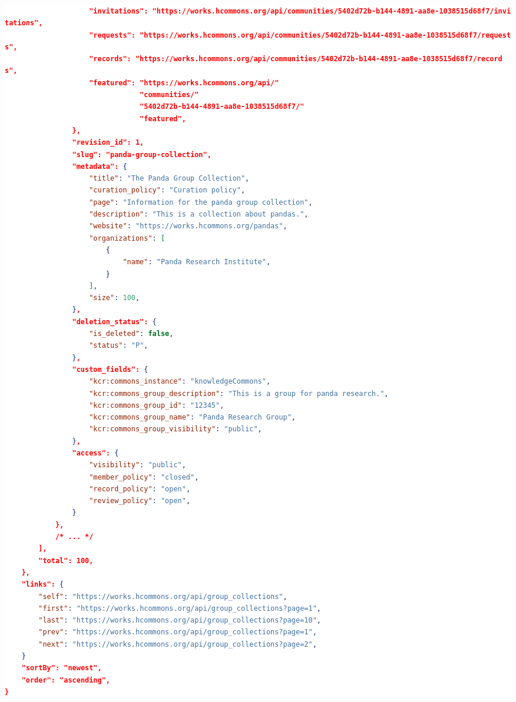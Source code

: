 ```json
                    "invitations": "https://works.hcommons.org/api/communities/5402d72b-b144-4891-aa8e-1038515d68f7/invitations",
                    "requests": "https://works.hcommons.org/api/communities/5402d72b-b144-4891-aa8e-1038515d68f7/requests",
                    "records": "https://works.hcommons.org/api/communities/5402d72b-b144-4891-aa8e-1038515d68f7/records",
                    "featured": "https://works.hcommons.org/api/"
                                "communities/"
                                "5402d72b-b144-4891-aa8e-1038515d68f7/"
                                "featured",
                },
                "revision_id": 1,
                "slug": "panda-group-collection",
                "metadata": {
                    "title": "The Panda Group Collection",
                    "curation_policy": "Curation policy",
                    "page": "Information for the panda group collection",
                    "description": "This is a collection about pandas.",
                    "website": "https://works.hcommons.org/pandas",
                    "organizations": [
                        {
                            "name": "Panda Research Institute",
                        }
                    ],
                    "size": 100,
                },
                "deletion_status": {
                    "is_deleted": false,
                    "status": "P",
                },
                "custom_fields": {
                    "kcr:commons_instance": "knowledgeCommons",
                    "kcr:commons_group_description": "This is a group for panda research.",
                    "kcr:commons_group_id": "12345",
                    "kcr:commons_group_name": "Panda Research Group",
                    "kcr:commons_group_visibility": "public",
                },
                "access": {
                    "visibility": "public",
                    "member_policy": "closed",
                    "record_policy": "open",
                    "review_policy": "open",
                }
            },
            /* ... */
        ],
        "total": 100,
    },
    "links": {
        "self": "https://works.hcommons.org/api/group_collections",
        "first": "https://works.hcommons.org/api/group_collections?page=1",
        "last": "https://works.hcommons.org/api/group_collections?page=10",
        "prev": "https://works.hcommons.org/api/group_collections?page=1",
        "next": "https://works.hcommons.org/api/group_collections?page=2",
    }
    "sortBy": "newest",
    "order": "ascending",
}
```
